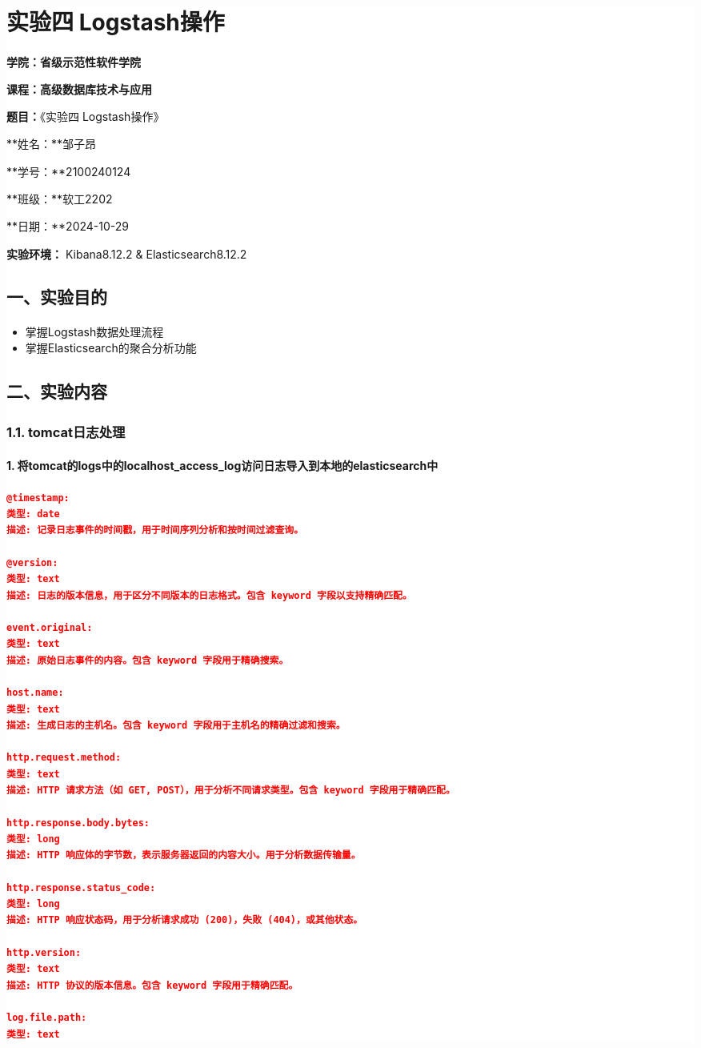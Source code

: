 # 实验四 Logstash操作

**学院：省级示范性软件学院**

**课程：高级数据库技术与应用**

**题目：**《实验四 Logstash操作》

**姓名：**邹子昂

**学号：**2100240124

**班级：**软工2202

**日期：**2024-10-29

**实验环境：** Kibana8.12.2 & Elasticsearch8.12.2

## 一、实验目的

- 掌握Logstash数据处理流程
- 掌握Elasticsearch的聚合分析功能

## 二、实验内容

### 1.1. tomcat日志处理

#### 1. 将tomcat的logs中的localhost_access_log访问日志导入到本地的elasticsearch中

```json
@timestamp:
类型: date
描述: 记录日志事件的时间戳，用于时间序列分析和按时间过滤查询。

@version:
类型: text
描述: 日志的版本信息，用于区分不同版本的日志格式。包含 keyword 字段以支持精确匹配。

event.original:
类型: text
描述: 原始日志事件的内容。包含 keyword 字段用于精确搜索。

host.name:
类型: text
描述: 生成日志的主机名。包含 keyword 字段用于主机名的精确过滤和搜索。

http.request.method:
类型: text
描述: HTTP 请求方法（如 GET, POST），用于分析不同请求类型。包含 keyword 字段用于精确匹配。

http.response.body.bytes:
类型: long
描述: HTTP 响应体的字节数，表示服务器返回的内容大小。用于分析数据传输量。

http.response.status_code:
类型: long
描述: HTTP 响应状态码，用于分析请求成功 (200)，失败 (404)，或其他状态。

http.version:
类型: text
描述: HTTP 协议的版本信息。包含 keyword 字段用于精确匹配。

log.file.path:
类型: text
```